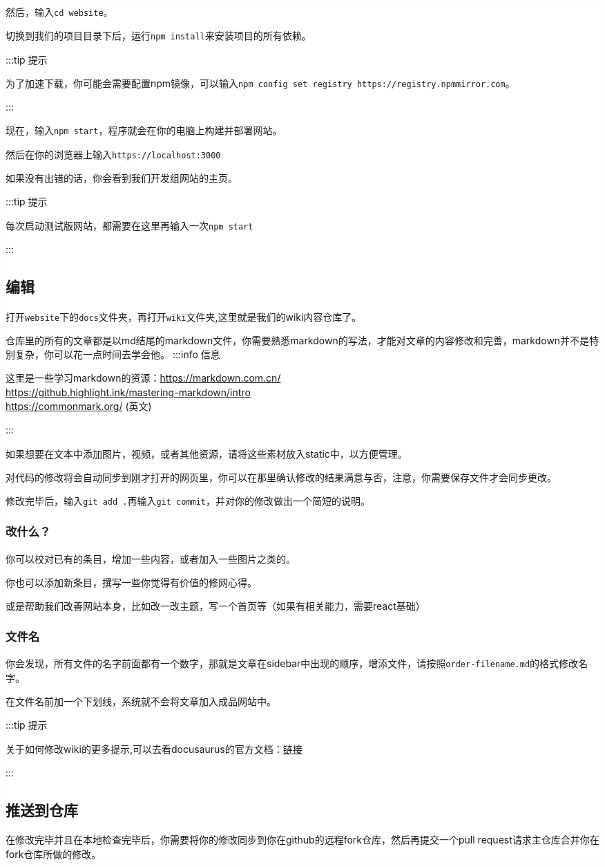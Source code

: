
然后，输入`cd website`。

切换到我们的项目目录下后，运行`npm install`来安装项目的所有依赖。

:::tip 提示

为了加速下载，你可能会需要配置npm镜像，可以输入`npm config set registry https://registry.npmmirror.com`。

:::

现在，输入`npm start`，程序就会在你的电脑上构建并部署网站。

然后在你的浏览器上输入`https://localhost:3000`

如果没有出错的话，你会看到我们开发组网站的主页。

:::tip 提示

每次启动测试版网站，都需要在这里再输入一次`npm start`

:::

## 编辑
打开`website`下的`docs`文件夹，再打开`wiki`文件夹,这里就是我们的wiki内容仓库了。

仓库里的所有的文章都是以md结尾的markdown文件，你需要熟悉markdown的写法，才能对文章的内容修改和完善，markdown并不是特别复杂，你可以花一点时间去学会他。
:::info 信息

这里是一些学习markdown的资源：https://markdown.com.cn/   \
https://github.highlight.ink/mastering-markdown/intro   \
https://commonmark.org/ (英文)

:::

如果想要在文本中添加图片，视频，或者其他资源，请将这些素材放入static中，以方便管理。

对代码的修改将会自动同步到刚才打开的网页里，你可以在那里确认修改的结果满意与否，注意，你需要保存文件才会同步更改。

修改完毕后，输入`git add .`再输入`git commit`，并对你的修改做出一个简短的说明。

### 改什么？
你可以校对已有的条目，增加一些内容，或者加入一些图片之类的。

你也可以添加新条目，撰写一些你觉得有价值的修网心得。

或是帮助我们改善网站本身，比如改一改主题，写一个首页等（如果有相关能力，需要react基础）

### 文件名
你会发现，所有文件的名字前面都有一个数字，那就是文章在sidebar中出现的顺序，增添文件，请按照`order-filename.md`的格式修改名字。

在文件名前加一个下划线，系统就不会将文章加入成品网站中。

:::tip 提示

关于如何修改wiki的更多提示,可以去看docusaurus的官方文档：[链接](https://docusaurus.cn)

:::
## 推送到仓库
在修改完毕并且在本地检查完毕后，你需要将你的修改同步到你在github的远程fork仓库，然后再提交一个pull request请求主仓库合并你在fork仓库所做的修改。
